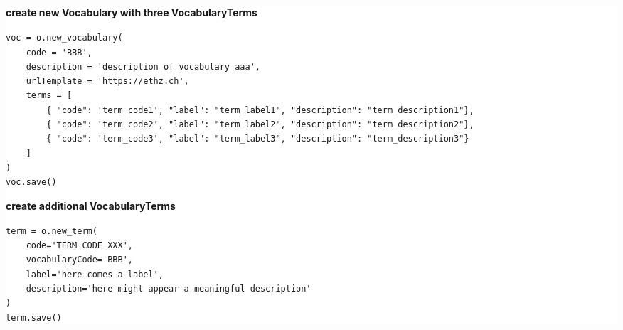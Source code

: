 
**create new Vocabulary with three VocabularyTerms**

```
voc = o.new_vocabulary(
    code = 'BBB',
    description = 'description of vocabulary aaa',
    urlTemplate = 'https://ethz.ch',
    terms = [
        { "code": 'term_code1', "label": "term_label1", "description": "term_description1"},
        { "code": 'term_code2', "label": "term_label2", "description": "term_description2"},
        { "code": 'term_code3', "label": "term_label3", "description": "term_description3"}
    ]   
)
voc.save()
```

**create additional VocabularyTerms**

```
term = o.new_term(
	code='TERM_CODE_XXX', 
	vocabularyCode='BBB', 
	label='here comes a label',
	description='here might appear a meaningful description'
)
term.save()
```

